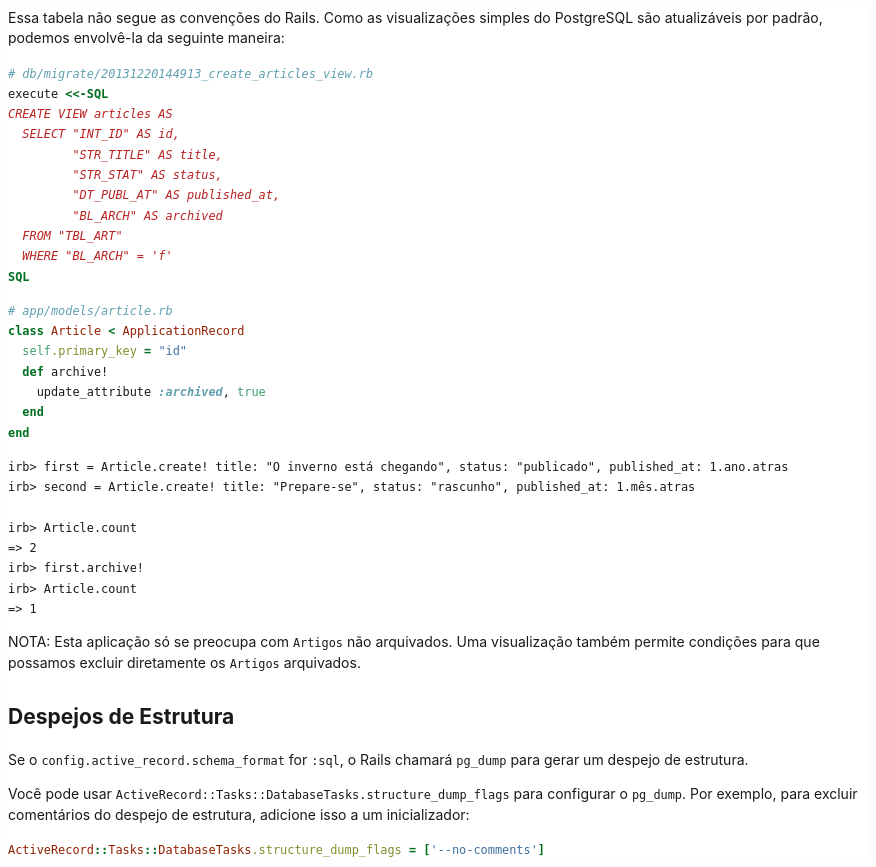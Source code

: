 ```
```

Essa tabela não segue as convenções do Rails.
Como as visualizações simples do PostgreSQL são atualizáveis por padrão,
podemos envolvê-la da seguinte maneira:

```ruby
# db/migrate/20131220144913_create_articles_view.rb
execute <<-SQL
CREATE VIEW articles AS
  SELECT "INT_ID" AS id,
         "STR_TITLE" AS title,
         "STR_STAT" AS status,
         "DT_PUBL_AT" AS published_at,
         "BL_ARCH" AS archived
  FROM "TBL_ART"
  WHERE "BL_ARCH" = 'f'
SQL
```

```ruby
# app/models/article.rb
class Article < ApplicationRecord
  self.primary_key = "id"
  def archive!
    update_attribute :archived, true
  end
end
```

```irb
irb> first = Article.create! title: "O inverno está chegando", status: "publicado", published_at: 1.ano.atras
irb> second = Article.create! title: "Prepare-se", status: "rascunho", published_at: 1.mês.atras

irb> Article.count
=> 2
irb> first.archive!
irb> Article.count
=> 1
```

NOTA: Esta aplicação só se preocupa com `Artigos` não arquivados. Uma visualização também
permite condições para que possamos excluir diretamente os `Artigos` arquivados.

Despejos de Estrutura
--------------

Se o `config.active_record.schema_format` for `:sql`, o Rails chamará `pg_dump` para gerar um
despejo de estrutura.

Você pode usar `ActiveRecord::Tasks::DatabaseTasks.structure_dump_flags` para configurar o `pg_dump`.
Por exemplo, para excluir comentários do despejo de estrutura, adicione isso a um inicializador:

```ruby
ActiveRecord::Tasks::DatabaseTasks.structure_dump_flags = ['--no-comments']
```

